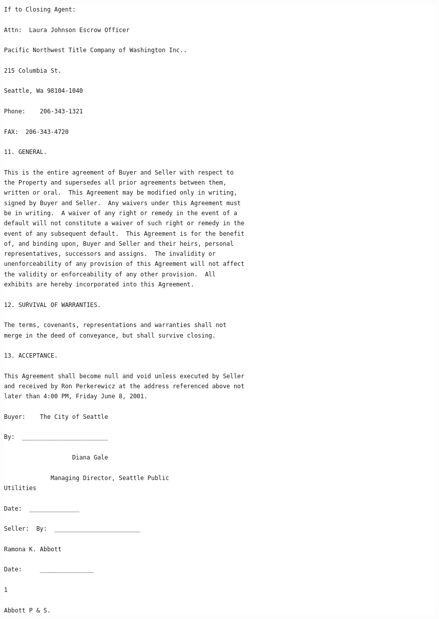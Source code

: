     If to Closing Agent:  
  
    Attn:  Laura Johnson Escrow Officer  
  
    Pacific Northwest Title Company of Washington Inc..  
  
    215 Columbia St.  
  
    Seattle, Wa 98104-1040  
  
    Phone:    206-343-1321  
  
    FAX:  206-343-4720  
  
    11. GENERAL.  
  
    This is the entire agreement of Buyer and Seller with respect to  
    the Property and supersedes all prior agreements between them,  
    written or oral.  This Agreement may be modified only in writing,  
    signed by Buyer and Seller.  Any waivers under this Agreement must  
    be in writing.  A waiver of any right or remedy in the event of a  
    default will not constitute a waiver of such right or remedy in the  
    event of any subsequent default.  This Agreement is for the benefit  
    of, and binding upon, Buyer and Seller and their heirs, personal  
    representatives, successors and assigns.  The invalidity or  
    unenforceability of any provision of this Agreement will not affect  
    the validity or enforceability of any other provision.  All  
    exhibits are hereby incorporated into this Agreement.  
  
    12. SURVIVAL OF WARRANTIES.  
  
    The terms, covenants, representations and warranties shall not  
    merge in the deed of conveyance, but shall survive closing.  
  
    13. ACCEPTANCE.  
  
    This Agreement shall become null and void unless executed by Seller  
    and received by Ron Perkerewicz at the address referenced above not  
    later than 4:00 PM, Friday June 8, 2001.  
  
    Buyer:    The City of Seattle  
  
    By:  ________________________  
  
                       Diana Gale  
  
                 Managing Director, Seattle Public  
    Utilities  
  
    Date:  ______________  
  
    Seller:  By:  ________________________  
  
    Ramona K. Abbott  
  
    Date:     _______________  
  
    1  
  
    Abbott P & S.  
